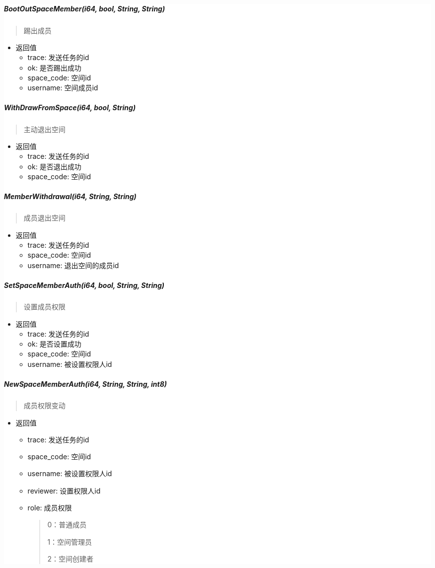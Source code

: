 #####  BootOutSpaceMember(i64, bool, String,  String)

> 踢出成员

- 返回值
  - trace: 发送任务的id
  - ok: 是否踢出成功
  - space_code: 空间id
  - username: 空间成员id

#####  WithDrawFromSpace(i64, bool, String)

> 主动退出空间

- 返回值
  - trace: 发送任务的id
  - ok: 是否退出成功
  - space_code: 空间id

#####  MemberWithdrawal(i64, String,  String)

> 成员退出空间

- 返回值
  - trace: 发送任务的id
  - space_code: 空间id
  - username: 退出空间的成员id

#####  SetSpaceMemberAuth(i64, bool, String,  String)

> 设置成员权限

- 返回值
  - trace: 发送任务的id
  - ok: 是否设置成功
  - space_code: 空间id
  - username: 被设置权限人id

#####  NewSpaceMemberAuth(i64, String, String,  int8)

> 成员权限变动

- 返回值

  - trace: 发送任务的id

  - space_code: 空间id

  - username: 被设置权限人id

  - reviewer: 设置权限人id

  - role: 成员权限
  
    > 0：普通成员
    >
    > 1：空间管理员
    >
    > 2：空间创建者
